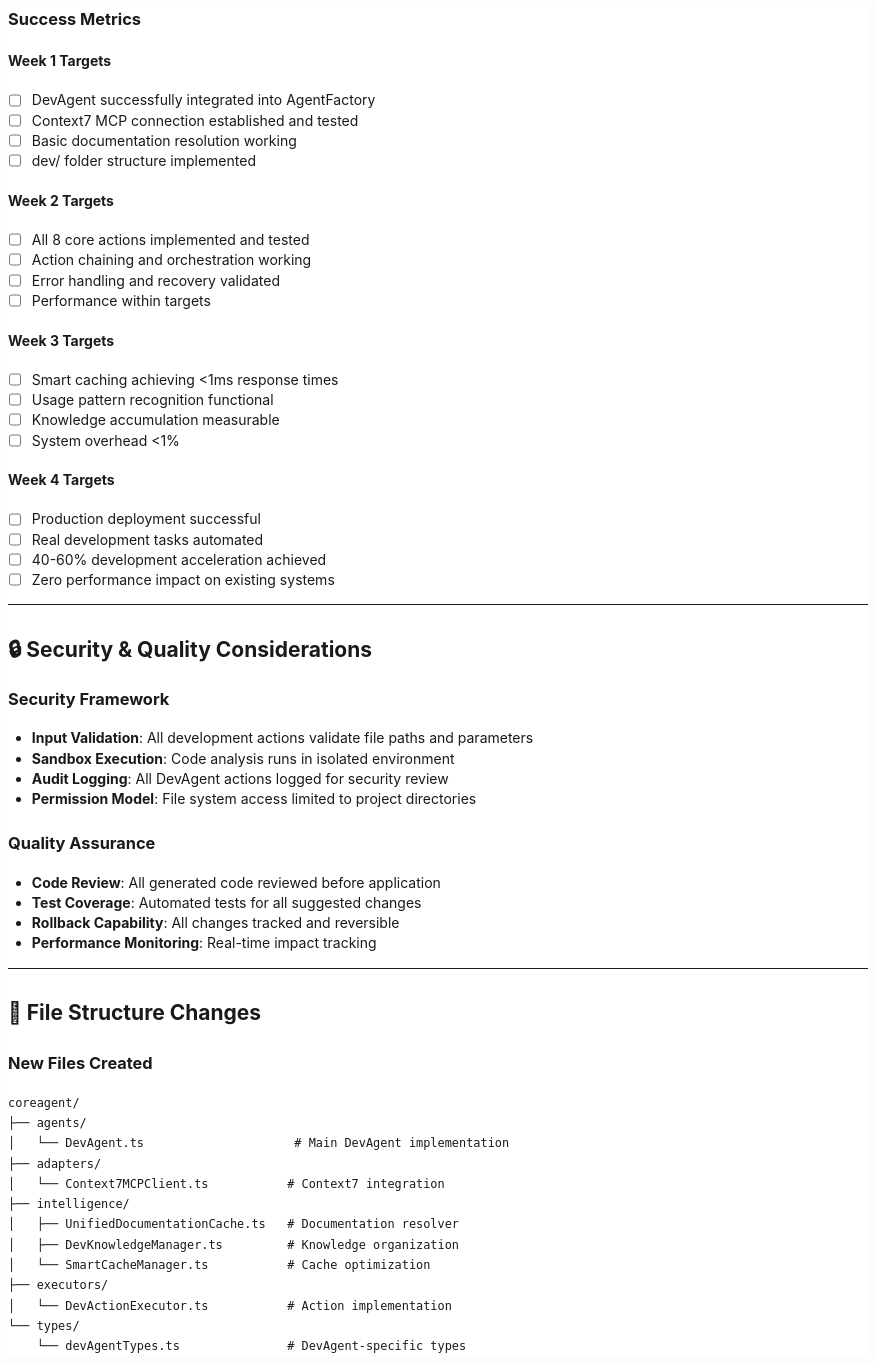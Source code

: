 ### **Success Metrics**

#### **Week 1 Targets**
- [ ] DevAgent successfully integrated into AgentFactory
- [ ] Context7 MCP connection established and tested
- [ ] Basic documentation resolution working
- [ ] dev/ folder structure implemented

#### **Week 2 Targets**
- [ ] All 8 core actions implemented and tested
- [ ] Action chaining and orchestration working
- [ ] Error handling and recovery validated
- [ ] Performance within targets

#### **Week 3 Targets**
- [ ] Smart caching achieving <1ms response times
- [ ] Usage pattern recognition functional
- [ ] Knowledge accumulation measurable
- [ ] System overhead <1%

#### **Week 4 Targets**
- [ ] Production deployment successful
- [ ] Real development tasks automated
- [ ] 40-60% development acceleration achieved
- [ ] Zero performance impact on existing systems

---

## 🔒 Security & Quality Considerations

### **Security Framework**
- **Input Validation**: All development actions validate file paths and parameters
- **Sandbox Execution**: Code analysis runs in isolated environment
- **Audit Logging**: All DevAgent actions logged for security review
- **Permission Model**: File system access limited to project directories

### **Quality Assurance**
- **Code Review**: All generated code reviewed before application
- **Test Coverage**: Automated tests for all suggested changes
- **Rollback Capability**: All changes tracked and reversible
- **Performance Monitoring**: Real-time impact tracking

---

## 📁 File Structure Changes

### **New Files Created**

```
coreagent/
├── agents/
│   └── DevAgent.ts                     # Main DevAgent implementation
├── adapters/
│   └── Context7MCPClient.ts           # Context7 integration
├── intelligence/
│   ├── UnifiedDocumentationCache.ts   # Documentation resolver
│   ├── DevKnowledgeManager.ts         # Knowledge organization
│   └── SmartCacheManager.ts           # Cache optimization
├── executors/
│   └── DevActionExecutor.ts           # Action implementation
└── types/
    └── devAgentTypes.ts               # DevAgent-specific types
```